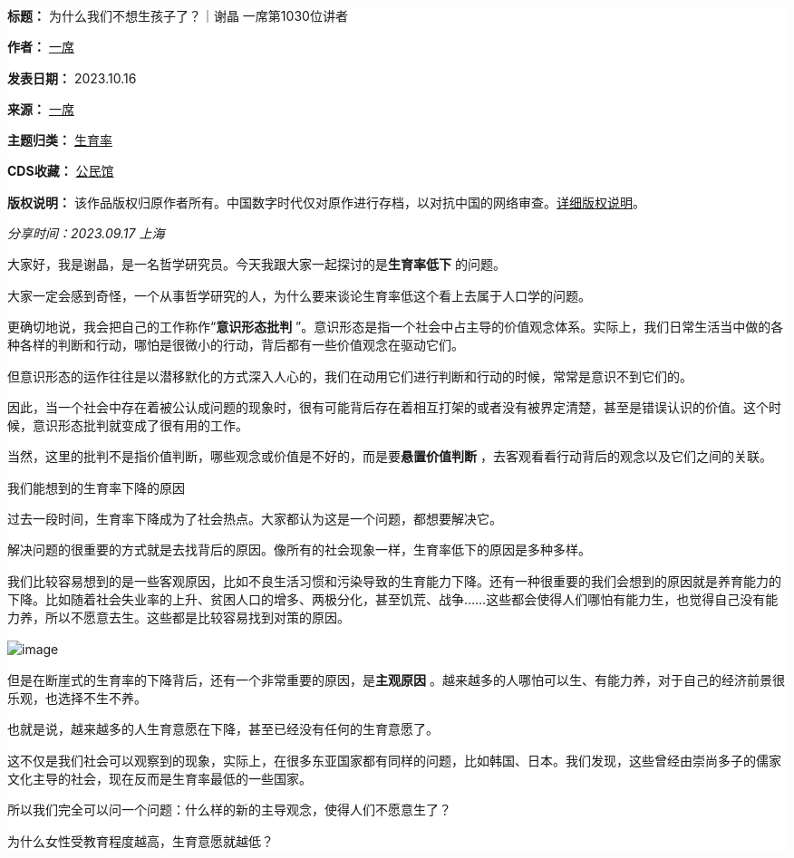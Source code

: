 

**标题：** 为什么我们不想生孩子了？｜谢晶 一席第1030位讲者  

**作者：** [一席](https://chinadigitaltimes.net/space/一席)  

**发表日期：** 2023.10.16  

**来源：** [一席](https://web.archive.org/web/https://mp.weixin.qq.com/s/P9kUO6ANPUTfQ_W9v34olQ)  

**主题归类：** [生育率](https://chinadigitaltimes.net/space/生育率)  

**CDS收藏：** [公民馆](https://chinadigitaltimes.net/space/%E5%85%AC%E6%B0%91%E9%A6%86)  

**版权说明：** 该作品版权归原作者所有。中国数字时代仅对原作进行存档，以对抗中国的网络审查。[详细版权说明](https://chinadigitaltimes.net/chinese/copyright)。


*分享时间：2023.09.17 上海*


大家好，我是谢晶，是一名哲学研究员。今天我跟大家一起探讨的是**生育率低下** 的问题。


大家一定会感到奇怪，一个从事哲学研究的人，为什么要来谈论生育率低这个看上去属于人口学的问题。


更确切地说，我会把自己的工作称作“**意识形态批判** ”。意识形态是指一个社会中占主导的价值观念体系。实际上，我们日常生活当中做的各种各样的判断和行动，哪怕是很微小的行动，背后都有一些价值观念在驱动它们。


但意识形态的运作往往是以潜移默化的方式深入人心的，我们在动用它们进行判断和行动的时候，常常是意识不到它们的。


因此，当一个社会中存在着被公认成问题的现象时，很有可能背后存在着相互打架的或者没有被界定清楚，甚至是错误认识的价值。这个时候，意识形态批判就变成了很有用的工作。


当然，这里的批判不是指价值判断，哪些观念或价值是不好的，而是要**悬置价值判断** ，去客观看看行动背后的观念以及它们之间的关联。


我们能想到的生育率下降的原因


过去一段时间，生育率下降成为了社会热点。大家都认为这是一个问题，都想要解决它。


解决问题的很重要的方式就是去找背后的原因。像所有的社会现象一样，生育率低下的原因是多种多样。


我们比较容易想到的是一些客观原因，比如不良生活习惯和污染导致的生育能力下降。还有一种很重要的我们会想到的原因就是养育能力的下降。比如随着社会失业率的上升、贫困人口的增多、两极分化，甚至饥荒、战争……这些都会使得人们哪怕有能力生，也觉得自己没有能力养，所以不愿意去生。这些都是比较容易找到对策的原因。


![image](https://chinadigitaltimes.net/chinese/files/2023/10/post-701291-6532a0d2afa0f.)


但是在断崖式的生育率的下降背后，还有一个非常重要的原因，是**主观原因** 。越来越多的人哪怕可以生、有能力养，对于自己的经济前景很乐观，也选择不生不养。


也就是说，越来越多的人生育意愿在下降，甚至已经没有任何的生育意愿了。


这不仅是我们社会可以观察到的现象，实际上，在很多东亚国家都有同样的问题，比如韩国、日本。我们发现，这些曾经由崇尚多子的儒家文化主导的社会，现在反而是生育率最低的一些国家。


所以我们完全可以问一个问题：什么样的新的主导观念，使得人们不愿意生了？


为什么女性受教育程度越高，生育意愿就越低？
